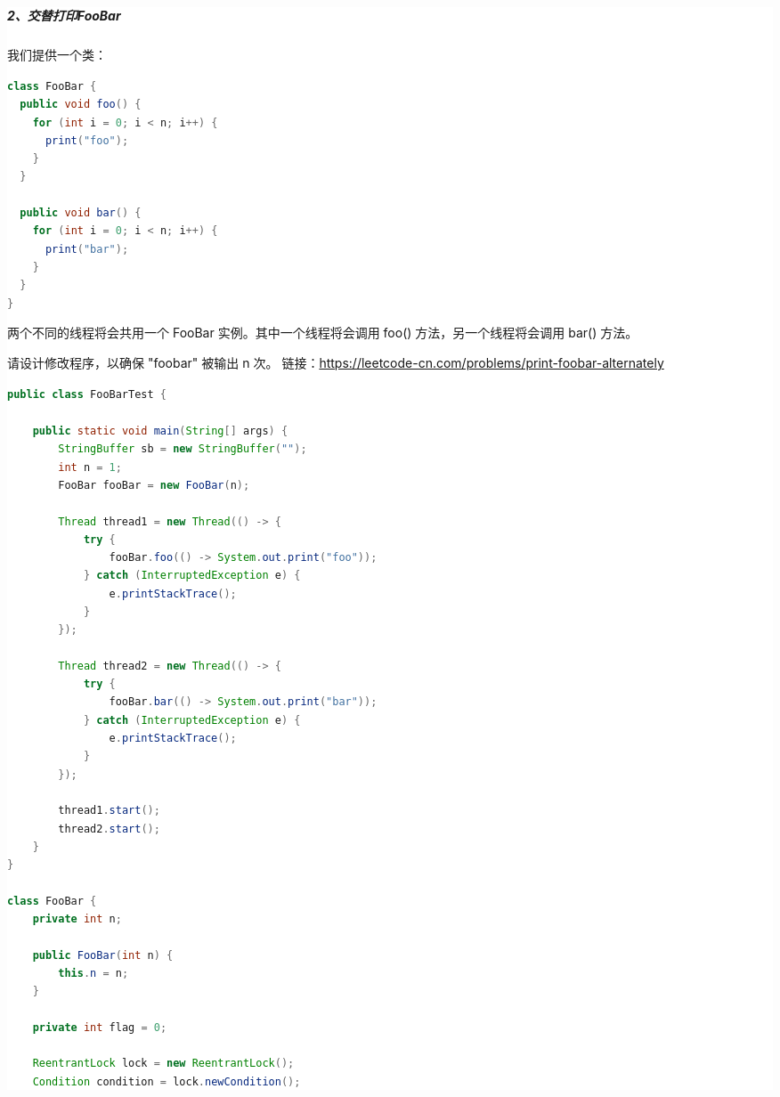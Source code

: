 
##### 2、交替打印FooBar

我们提供一个类：

~~~java
class FooBar {
  public void foo() {
    for (int i = 0; i < n; i++) {
      print("foo");
    }
  }

  public void bar() {
    for (int i = 0; i < n; i++) {
      print("bar");
    }
  }
}
~~~

两个不同的线程将会共用一个 FooBar 实例。其中一个线程将会调用 foo() 方法，另一个线程将会调用 bar() 方法。

请设计修改程序，以确保 "foobar" 被输出 n 次。
链接：https://leetcode-cn.com/problems/print-foobar-alternately

```java
public class FooBarTest {

    public static void main(String[] args) {
        StringBuffer sb = new StringBuffer("");
        int n = 1;
        FooBar fooBar = new FooBar(n);

        Thread thread1 = new Thread(() -> {
            try {
                fooBar.foo(() -> System.out.print("foo"));
            } catch (InterruptedException e) {
                e.printStackTrace();
            }
        });

        Thread thread2 = new Thread(() -> {
            try {
                fooBar.bar(() -> System.out.print("bar"));
            } catch (InterruptedException e) {
                e.printStackTrace();
            }
        });

        thread1.start();
        thread2.start();
    }
}

class FooBar {
    private int n;

    public FooBar(int n) {
        this.n = n;
    }

    private int flag = 0;

    ReentrantLock lock = new ReentrantLock();
    Condition condition = lock.newCondition();

```